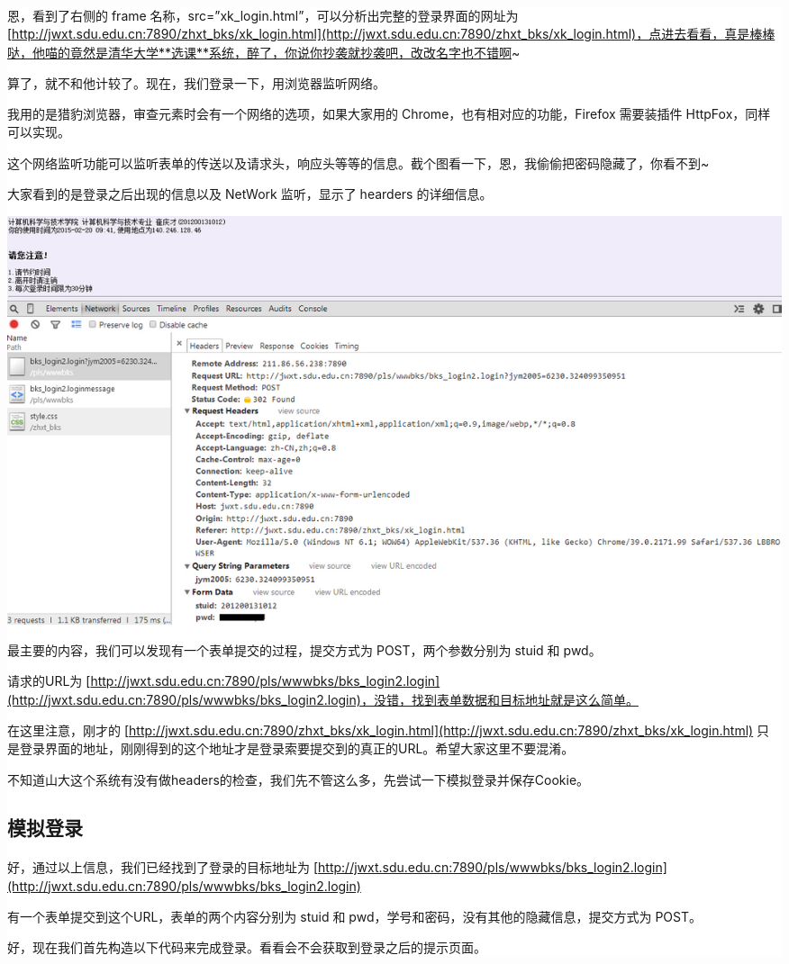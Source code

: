 恩，看到了右侧的 frame 名称，src=”xk\_login.html”，可以分析出完整的登录界面的网址为 [http://jwxt.sdu.edu.cn:7890/zhxt_bks/xk_login.html](http://jwxt.sdu.edu.cn:7890/zhxt_bks/xk_login.html)，点进去看看，真是棒棒哒，他喵的竟然是清华大学**选课**系统，醉了，你说你抄袭就抄袭吧，改改名字也不错啊~

算了，就不和他计较了。现在，我们登录一下，用浏览器监听网络。

我用的是猎豹浏览器，审查元素时会有一个网络的选项，如果大家用的 Chrome，也有相对应的功能，Firefox 需要装插件 HttpFox，同样可以实现。

这个网络监听功能可以监听表单的传送以及请求头，响应头等等的信息。截个图看一下，恩，我偷偷把密码隐藏了，你看不到~

大家看到的是登录之后出现的信息以及 NetWork 监听，显示了 hearders 的详细信息。  

![](images/15.png)

最主要的内容，我们可以发现有一个表单提交的过程，提交方式为 POST，两个参数分别为 stuid 和 pwd。

请求的URL为 [http://jwxt.sdu.edu.cn:7890/pls/wwwbks/bks_login2.login](http://jwxt.sdu.edu.cn:7890/pls/wwwbks/bks_login2.login)，没错，找到表单数据和目标地址就是这么简单。

在这里注意，刚才的 [http://jwxt.sdu.edu.cn:7890/zhxt_bks/xk_login.html](http://jwxt.sdu.edu.cn:7890/zhxt_bks/xk_login.html) 只是登录界面的地址，刚刚得到的这个地址才是登录索要提交到的真正的URL。希望大家这里不要混淆。

不知道山大这个系统有没有做headers的检查，我们先不管这么多，先尝试一下模拟登录并保存Cookie。

## 模拟登录

好，通过以上信息，我们已经找到了登录的目标地址为 [http://jwxt.sdu.edu.cn:7890/pls/wwwbks/bks_login2.login](http://jwxt.sdu.edu.cn:7890/pls/wwwbks/bks_login2.login)

有一个表单提交到这个URL，表单的两个内容分别为 stuid 和 pwd，学号和密码，没有其他的隐藏信息，提交方式为 POST。

好，现在我们首先构造以下代码来完成登录。看看会不会获取到登录之后的提示页面。
